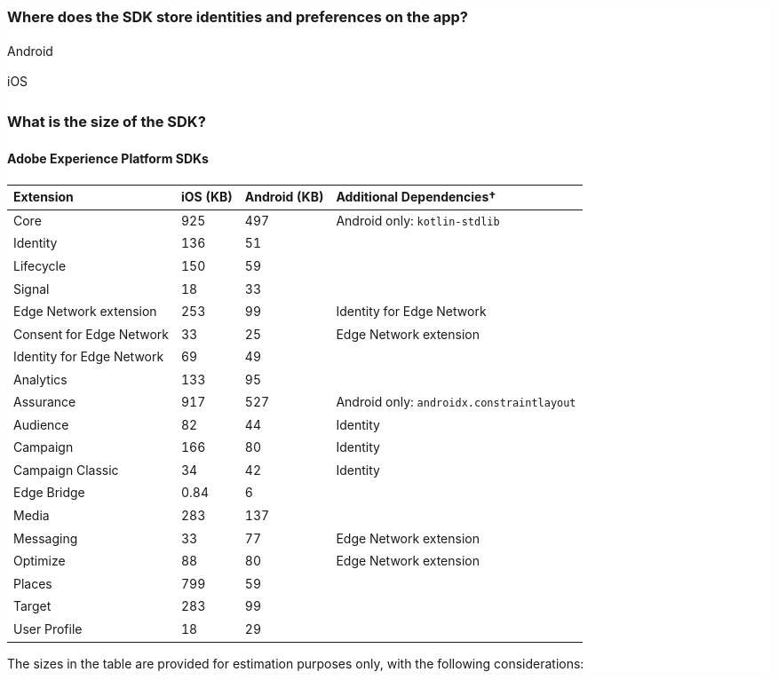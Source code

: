 ### Where does the SDK store identities and preferences on the app?

<TabsBlock orientation="horizontal" slots="heading, content" repeat="2"/>

Android

<FAQ query="platform=android&task=storage-locations"/>

iOS

<FAQ query="platform=ios&task=storage-locations"/>

### What is the size of the SDK?

#### Adobe Experience Platform SDKs

| Extension | iOS (KB) | Android (KB) | Additional Dependencies† |
| :-------- | :------- | :----------- | :----------------------- |
| Core | 925 | 497 | Android only: `kotlin-stdlib` |
| Identity | 136 | 51 | |
| Lifecycle | 150 | 59 | |
| Signal | 18 | 33 | |
| Edge Network extension | 253 | 99 | Identity for Edge Network |
| Consent for Edge Network | 33 | 25 | Edge Network extension |
| Identity for Edge Network | 69 | 49 | |
| Analytics | 133 | 95 | |
| Assurance | 917 | 527 | Android only: `androidx.constraintlayout` |
| Audience | 82 | 44 | Identity |
| Campaign | 166 | 80 | Identity |
| Campaign Classic | 34 | 42 | Identity |
| Edge Bridge | 0.84 | 6 | |
| Media | 283 | 137 | |
| Messaging | 33 | 77 | Edge Network extension |
| Optimize | 88 | 80 | Edge Network extension |
| Places | 799 | 59 | |
| Target | 283 | 99 | |
| User Profile | 18 | 29 | |

The sizes in the table are provided for estimation purposes only, with the following considerations:
